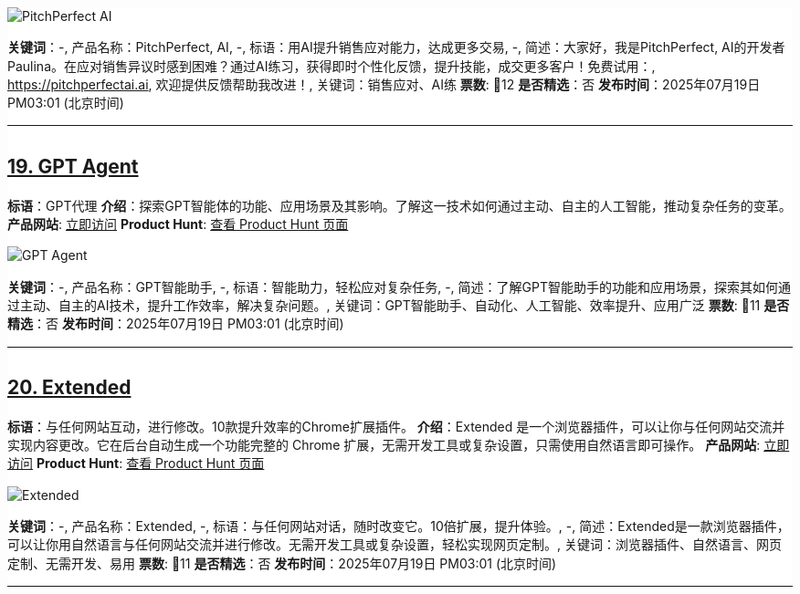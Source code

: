 ![PitchPerfect AI]()

**关键词**：-, 产品名称：PitchPerfect, AI, -, 标语：用AI提升销售应对能力，达成更多交易, -, 简述：大家好，我是PitchPerfect, AI的开发者Paulina。在应对销售异议时感到困难？通过AI练习，获得即时个性化反馈，提升技能，成交更多客户！免费试用：, https://pitchperfectai.ai, 欢迎提供反馈帮助我改进！, 关键词：销售应对、AI练
**票数**: 🔺12
**是否精选**：否
**发布时间**：2025年07月19日 PM03:01 (北京时间)

---

## [19. GPT Agent](https://www.producthunt.com/products/gpt-agent?utm_campaign=producthunt-api&utm_medium=api-v2&utm_source=Application%3A+nextauth+%28ID%3A+151633%29)
**标语**：GPT代理
**介绍**：探索GPT智能体的功能、应用场景及其影响。了解这一技术如何通过主动、自主的人工智能，推动复杂任务的变革。
**产品网站**: [立即访问](https://www.producthunt.com/r/RBFYZV4JBLGSB6?utm_campaign=producthunt-api&utm_medium=api-v2&utm_source=Application%3A+nextauth+%28ID%3A+151633%29)
**Product Hunt**: [查看 Product Hunt 页面](https://www.producthunt.com/products/gpt-agent?utm_campaign=producthunt-api&utm_medium=api-v2&utm_source=Application%3A+nextauth+%28ID%3A+151633%29)

![GPT Agent]()

**关键词**：-, 产品名称：GPT智能助手, -, 标语：智能助力，轻松应对复杂任务, -, 简述：了解GPT智能助手的功能和应用场景，探索其如何通过主动、自主的AI技术，提升工作效率，解决复杂问题。, 关键词：GPT智能助手、自动化、人工智能、效率提升、应用广泛
**票数**: 🔺11
**是否精选**：否
**发布时间**：2025年07月19日 PM03:01 (北京时间)

---

## [20. Extended](https://www.producthunt.com/products/extended?utm_campaign=producthunt-api&utm_medium=api-v2&utm_source=Application%3A+nextauth+%28ID%3A+151633%29)
**标语**：与任何网站互动，进行修改。10款提升效率的Chrome扩展插件。
**介绍**：Extended 是一个浏览器插件，可以让你与任何网站交流并实现内容更改。它在后台自动生成一个功能完整的 Chrome 扩展，无需开发工具或复杂设置，只需使用自然语言即可操作。
**产品网站**: [立即访问](https://www.producthunt.com/r/ZE4DI2PAZNGQUG?utm_campaign=producthunt-api&utm_medium=api-v2&utm_source=Application%3A+nextauth+%28ID%3A+151633%29)
**Product Hunt**: [查看 Product Hunt 页面](https://www.producthunt.com/products/extended?utm_campaign=producthunt-api&utm_medium=api-v2&utm_source=Application%3A+nextauth+%28ID%3A+151633%29)

![Extended]()

**关键词**：-, 产品名称：Extended, -, 标语：与任何网站对话，随时改变它。10倍扩展，提升体验。, -, 简述：Extended是一款浏览器插件，可以让你用自然语言与任何网站交流并进行修改。无需开发工具或复杂设置，轻松实现网页定制。, 关键词：浏览器插件、自然语言、网页定制、无需开发、易用
**票数**: 🔺11
**是否精选**：否
**发布时间**：2025年07月19日 PM03:01 (北京时间)

---
